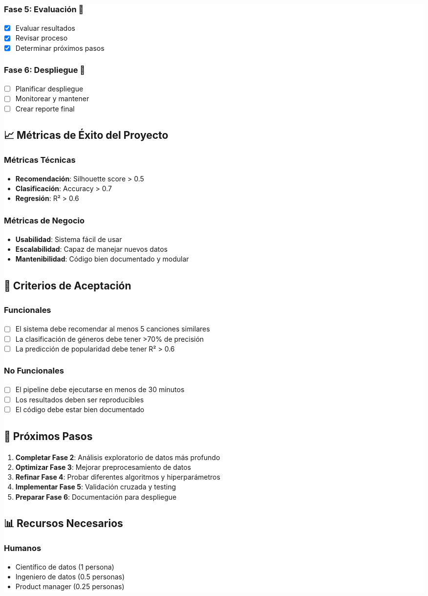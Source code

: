### Fase 5: Evaluación 🔄
- [x] Evaluar resultados
- [x] Revisar proceso
- [x] Determinar próximos pasos

### Fase 6: Despliegue 🔄
- [ ] Planificar despliegue
- [ ] Monitorear y mantener
- [ ] Crear reporte final

## 📈 Métricas de Éxito del Proyecto

### Métricas Técnicas
- **Recomendación**: Silhouette score > 0.5
- **Clasificación**: Accuracy > 0.7
- **Regresión**: R² > 0.6

### Métricas de Negocio
- **Usabilidad**: Sistema fácil de usar
- **Escalabilidad**: Capaz de manejar nuevos datos
- **Mantenibilidad**: Código bien documentado y modular

## 🎯 Criterios de Aceptación

### Funcionales
- [ ] El sistema debe recomendar al menos 5 canciones similares
- [ ] La clasificación de géneros debe tener >70% de precisión
- [ ] La predicción de popularidad debe tener R² > 0.6

### No Funcionales
- [ ] El pipeline debe ejecutarse en menos de 30 minutos
- [ ] Los resultados deben ser reproducibles
- [ ] El código debe estar bien documentado

## 🚀 Próximos Pasos

1. **Completar Fase 2**: Análisis exploratorio de datos más profundo
2. **Optimizar Fase 3**: Mejorar preprocesamiento de datos
3. **Refinar Fase 4**: Probar diferentes algoritmos y hiperparámetros
4. **Implementar Fase 5**: Validación cruzada y testing
5. **Preparar Fase 6**: Documentación para despliegue

## 📊 Recursos Necesarios

### Humanos
- Científico de datos (1 persona)
- Ingeniero de datos (0.5 personas)
- Product manager (0.25 personas)
